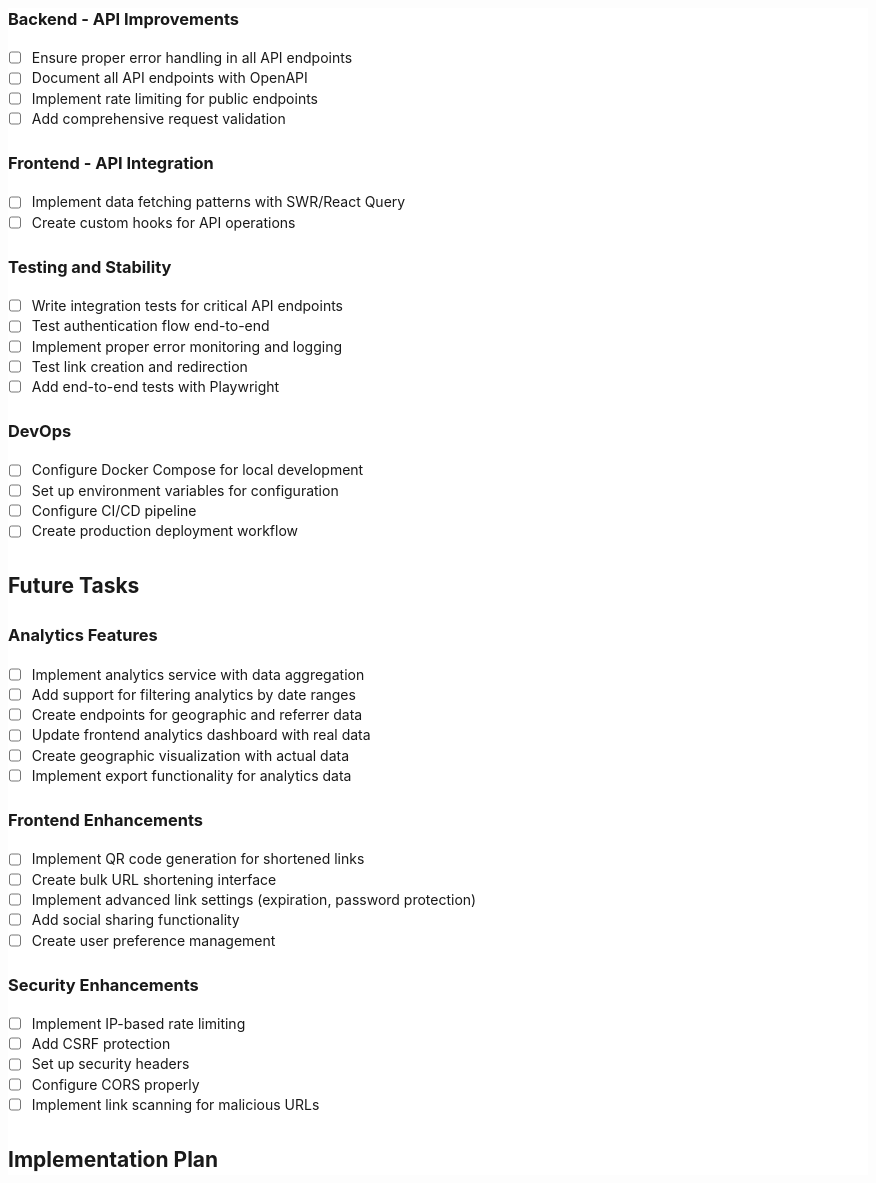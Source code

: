 ### Backend - API Improvements
- [ ] Ensure proper error handling in all API endpoints
- [ ] Document all API endpoints with OpenAPI
- [ ] Implement rate limiting for public endpoints
- [ ] Add comprehensive request validation

### Frontend - API Integration
- [ ] Implement data fetching patterns with SWR/React Query
- [ ] Create custom hooks for API operations

### Testing and Stability
- [ ] Write integration tests for critical API endpoints
- [ ] Test authentication flow end-to-end
- [ ] Implement proper error monitoring and logging
- [ ] Test link creation and redirection
- [ ] Add end-to-end tests with Playwright

### DevOps
- [ ] Configure Docker Compose for local development
- [ ] Set up environment variables for configuration
- [ ] Configure CI/CD pipeline
- [ ] Create production deployment workflow

## Future Tasks

### Analytics Features
- [ ] Implement analytics service with data aggregation
- [ ] Add support for filtering analytics by date ranges
- [ ] Create endpoints for geographic and referrer data
- [ ] Update frontend analytics dashboard with real data
- [ ] Create geographic visualization with actual data
- [ ] Implement export functionality for analytics data

### Frontend Enhancements
- [ ] Implement QR code generation for shortened links
- [ ] Create bulk URL shortening interface
- [ ] Implement advanced link settings (expiration, password protection)
- [ ] Add social sharing functionality
- [ ] Create user preference management

### Security Enhancements
- [ ] Implement IP-based rate limiting
- [ ] Add CSRF protection
- [ ] Set up security headers
- [ ] Configure CORS properly
- [ ] Implement link scanning for malicious URLs

## Implementation Plan
